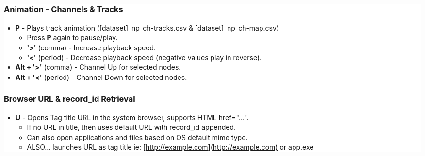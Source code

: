 ### Animation - Channels & Tracks


- **P** - Plays track animation ([dataset]_np_ch-tracks.csv & [dataset]_np_ch-map.csv)
    - Press **P** again to pause/play.
    - **'>'** (comma) - Increase playback speed.
    - **'<'** (period) - Decrease playback speed (negative values play in reverse).
- **Alt + '>'** (comma) - Channel Up for selected nodes.
- **Alt + '<'** (period) - Channel Down for selected nodes.

### Browser URL & record_id Retrieval

- **U** - Opens Tag title URL in the system browser, supports HTML href="...".
    - If no URL in title, then uses default URL with record_id appended.
    - Can also open applications and files based on OS default mime type.
    - ALSO... launches URL as tag title ie: [http://example.com](http://example.com) or app.exe
